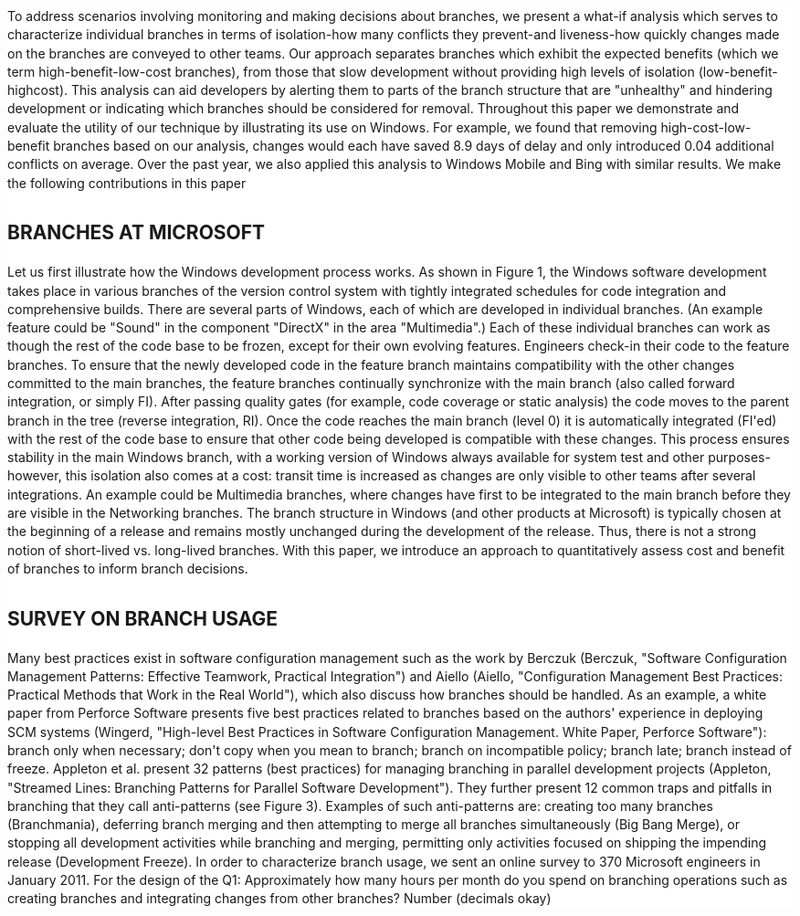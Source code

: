 To address scenarios involving monitoring and making decisions about branches, we present a what-if analysis which serves to characterize individual branches in terms of isolation-how many conflicts they prevent-and liveness-how quickly changes made on the branches are conveyed to other teams. Our approach separates branches which exhibit the expected benefits (which we term high-benefit-low-cost branches), from those that slow development without providing high levels of isolation (low-benefit-highcost). This analysis can aid developers by alerting them to parts of the branch structure that are "unhealthy" and hindering development or indicating which branches should be considered for removal.
Throughout this paper we demonstrate and evaluate the utility of our technique by illustrating its use on Windows. For example, we found that removing high-cost-low-benefit branches based on our analysis, changes would each have saved 8.9 days of delay and only introduced 0.04 additional conflicts on average. Over the past year, we also applied this analysis to Windows Mobile and Bing with similar results.
We make the following contributions in this paper

## BRANCHES AT MICROSOFT

Let us first illustrate how the Windows development process works. As shown in Figure 1, the Windows software development takes place in various branches of the version control system with tightly integrated schedules for code integration and comprehensive builds. There are several parts of Windows, each of which are developed in individual branches. (An example feature could be "Sound" in the component "DirectX" in the area "Multimedia".) Each of these individual branches can work as though the rest of the code base to be frozen, except for their own evolving features.
Engineers check-in their code to the feature branches. To ensure that the newly developed code in the feature branch maintains compatibility with the other changes committed to the main branches, the feature branches continually synchronize with the main branch (also called forward integration, or simply FI). After passing quality gates (for example, code coverage or static analysis) the code moves to the parent branch in the tree (reverse integration, RI). Once the code reaches the main branch (level 0) it is automatically integrated (FI'ed) with the rest of the code base to ensure that other code being developed is compatible with these changes. This process ensures stability in the main Windows branch, with a working version of Windows always available for system test and other purposes-however, this isolation also comes at a cost: transit time is increased as changes are only visible to other teams after several integrations. An example could be Multimedia branches, where changes have first to be integrated to the main branch before they are visible in the Networking branches.
The branch structure in Windows (and other products at Microsoft) is typically chosen at the beginning of a release and remains mostly unchanged during the development of the release. Thus, there is not a strong notion of short-lived vs. long-lived branches. With this paper, we introduce an approach to quantitatively assess cost and benefit of branches to inform branch decisions.

## SURVEY ON BRANCH USAGE

Many best practices exist in software configuration management such as the work by Berczuk (Berczuk, "Software Configuration Management Patterns: Effective Teamwork, Practical Integration") and Aiello (Aiello, "Configuration Management Best Practices: Practical Methods that Work in the Real World"), which also discuss how branches should be handled. As an example, a white paper from Perforce Software presents five best practices related to branches based on the authors' experience in deploying SCM systems (Wingerd, "High-level Best Practices in Software Configuration Management. White Paper, Perforce Software"): branch only when necessary; don't copy when you mean to branch; branch on incompatible policy; branch late; branch instead of freeze. Appleton et al. present 32 patterns (best practices) for managing branching in parallel development projects (Appleton, "Streamed Lines: Branching Patterns for Parallel Software Development"). They further present 12 common traps and pitfalls in branching that they call anti-patterns (see Figure 3). Examples of such anti-patterns are: creating too many branches (Branchmania), deferring branch merging and then attempting to merge all branches simultaneously (Big Bang Merge), or stopping all development activities while branching and merging, permitting only activities focused on shipping the impending release (Development Freeze).
In order to characterize branch usage, we sent an online survey to 370 Microsoft engineers in January 2011. For the design of the
Q1: Approximately how many hours per month do you spend on branching operations such as creating branches and integrating changes from other branches? Number (decimals okay)